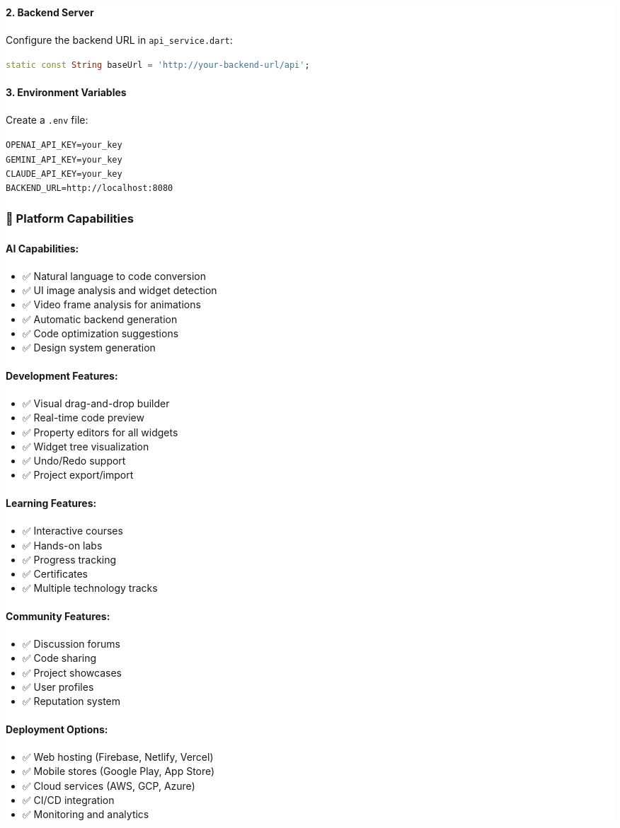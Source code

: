 #### 2. **Backend Server**
Configure the backend URL in `api_service.dart`:
```dart
static const String baseUrl = 'http://your-backend-url/api';
```

#### 3. **Environment Variables**
Create a `.env` file:
```
OPENAI_API_KEY=your_key
GEMINI_API_KEY=your_key
CLAUDE_API_KEY=your_key
BACKEND_URL=http://localhost:8080
```

### 📱 Platform Capabilities

#### **AI Capabilities**:
- ✅ Natural language to code conversion
- ✅ UI image analysis and widget detection
- ✅ Video frame analysis for animations
- ✅ Automatic backend generation
- ✅ Code optimization suggestions
- ✅ Design system generation

#### **Development Features**:
- ✅ Visual drag-and-drop builder
- ✅ Real-time code preview
- ✅ Property editors for all widgets
- ✅ Widget tree visualization
- ✅ Undo/Redo support
- ✅ Project export/import

#### **Learning Features**:
- ✅ Interactive courses
- ✅ Hands-on labs
- ✅ Progress tracking
- ✅ Certificates
- ✅ Multiple technology tracks

#### **Community Features**:
- ✅ Discussion forums
- ✅ Code sharing
- ✅ Project showcases
- ✅ User profiles
- ✅ Reputation system

#### **Deployment Options**:
- ✅ Web hosting (Firebase, Netlify, Vercel)
- ✅ Mobile stores (Google Play, App Store)
- ✅ Cloud services (AWS, GCP, Azure)
- ✅ CI/CD integration
- ✅ Monitoring and analytics
